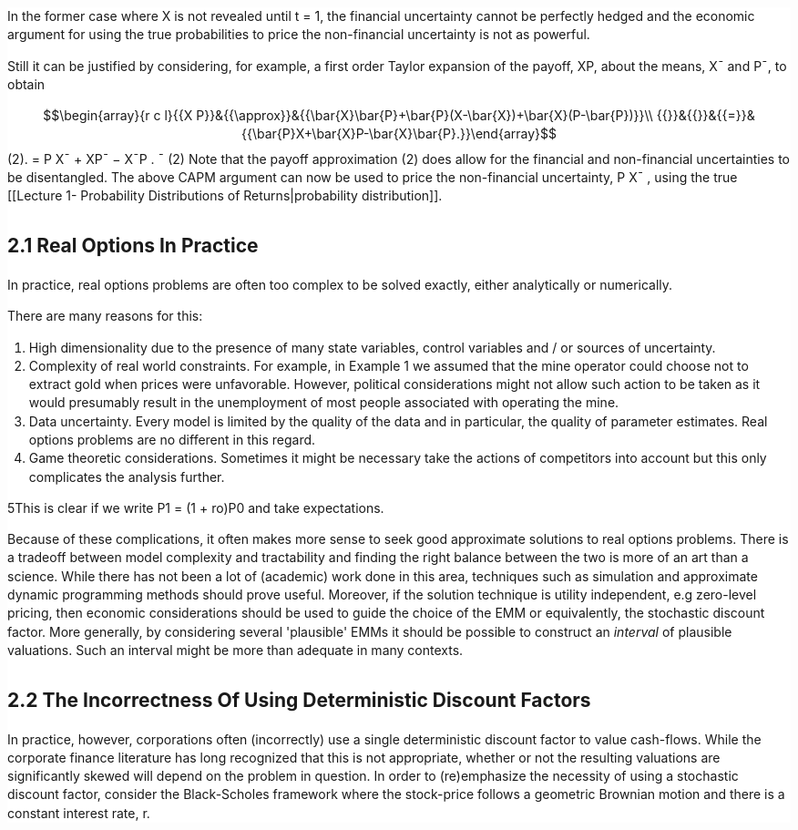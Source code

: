In the former case where X is not revealed until t = 1,  the financial uncertainty cannot be perfectly hedged and the economic argument for using the true probabilities to price the non-financial uncertainty is not as powerful.

Still it can be justified by considering,  for example,  a first order Taylor expansion of the payoff,  XP,  about the means,  X¯ and P¯,  to obtain

$$\begin{array}{r c l}{{X P}}&{{\approx}}&{{\bar{X}\bar{P}+\bar{P}(X-\bar{X})+\bar{X}(P-\bar{P})}}\\ {{}}&{{}}&{{=}}&{{\bar{P}X+\bar{X}P-\bar{X}\bar{P}.}}\end{array}$$
$\left(2\right)$.
= P X¯ + XP¯ − X¯P . ¯ (2)
Note that the payoff approximation (2) does allow for the financial and non-financial uncertainties to be disentangled. The above CAPM argument can now be used to price the non-financial uncertainty,  P X¯ ,  using the true [[Lecture 1- Probability Distributions of Returns|probability distribution]].

## 2.1 Real Options In Practice

In practice,  real options problems are often too complex to be solved exactly,  either analytically or numerically.

There are many reasons for this:

1. High dimensionality due to the presence of many state variables,  control variables and / or sources of uncertainty.
1. Complexity of real world constraints. For example,  in Example 1 we assumed that the mine operator could choose not to extract gold when prices were unfavorable. However,  political considerations might not allow such action to be taken as it would presumably result in the unemployment of most people associated with operating the mine.
1. Data uncertainty. Every model is limited by the quality of the data and in particular,  the quality of parameter estimates. Real options problems are no different in this regard.
1. Game theoretic considerations. Sometimes it might be necessary take the actions of competitors into account but this only complicates the analysis further.

5This is clear if we write P1 = (1 + ro)P0 and take expectations.

Because of these complications,  it often makes more sense to seek good approximate solutions to real options problems. There is a tradeoff between model complexity and tractability and finding the right balance between the two is more of an art than a science. While there has not been a lot of (academic) work done in this area,  techniques such as simulation and approximate dynamic programming methods should prove useful. Moreover,  if the solution technique is utility independent,  e.g zero-level pricing,  then economic considerations should be used to guide the choice of the EMM or equivalently,  the stochastic discount factor. More generally,  by considering several 'plausible' EMMs it should be possible to construct an *interval* of plausible valuations. Such an interval might be more than adequate in many contexts.

## 2.2 The Incorrectness Of Using Deterministic Discount Factors

In practice,  however,  corporations often (incorrectly) use a single deterministic discount factor to value cash-flows. While the corporate finance literature has long recognized that this is not appropriate,  whether or not the resulting valuations are significantly skewed will depend on the problem in question. In order to (re)emphasize the necessity of using a stochastic discount factor,  consider the Black-Scholes framework where the stock-price follows a geometric Brownian motion and there is a constant interest rate,  r.
